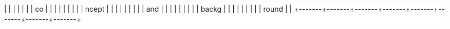 |       |       |       |       |       |       | co    |       |
|       |       |       |       |       |       | ncept |       |
|       |       |       |       |       |       | and   |       |
|       |       |       |       |       |       | backg |       |
|       |       |       |       |       |       | round |       |
+-------+-------+-------+-------+-------+-------+-------+-------+
